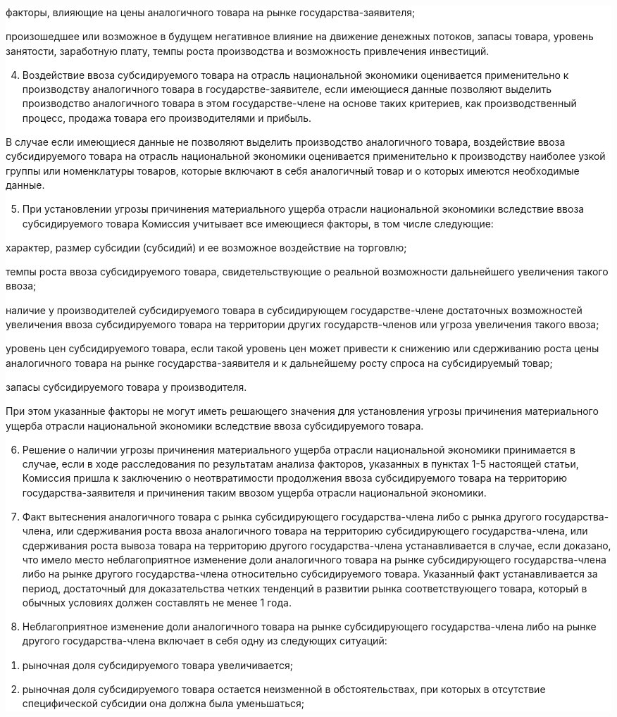 факторы, влияющие на цены аналогичного товара на рынке государства-заявителя;

произошедшее или возможное в будущем негативное влияние на движение денежных потоков, запасы товара, уровень занятости, заработную плату, темпы роста производства и возможность привлечения инвестиций.

4. Воздействие ввоза субсидируемого товара на отрасль национальной экономики оценивается применительно к производству аналогичного товара в государстве-заявителе, если имеющиеся данные позволяют выделить производство аналогичного товара в этом государстве-члене на основе таких критериев, как производственный процесс, продажа товара его производителями и прибыль.

В случае если имеющиеся данные не позволяют выделить производство аналогичного товара, воздействие ввоза субсидируемого товара на отрасль национальной экономики оценивается применительно к производству наиболее узкой группы или номенклатуры товаров, которые включают в себя аналогичный товар и о которых имеются необходимые данные.

5. При установлении угрозы причинения материального ущерба отрасли национальной экономики вследствие ввоза субсидируемого товара Комиссия учитывает все имеющиеся факторы, в том числе следующие:

характер, размер субсидии (субсидий) и ее возможное воздействие на торговлю;

темпы роста ввоза субсидируемого товара, свидетельствующие о реальной возможности дальнейшего увеличения такого ввоза;

наличие у производителей субсидируемого товара в субсидирующем государстве-члене достаточных возможностей увеличения ввоза субсидируемого товара на территории других государств-членов или угроза увеличения такого ввоза;

уровень цен субсидируемого товара, если такой уровень цен может привести к снижению или сдерживанию роста цены аналогичного товара на рынке государства-заявителя и к дальнейшему росту спроса на субсидируемый товар;

запасы субсидируемого товара у производителя.

При этом указанные факторы не могут иметь решающего значения для установления угрозы причинения материального ущерба отрасли национальной экономики вследствие ввоза субсидируемого товара.

6. Решение о наличии угрозы причинения материального ущерба отрасли национальной экономики принимается в случае, если в ходе расследования по результатам анализа факторов, указанных в пунктах 1-5 настоящей статьи, Комиссия пришла к заключению о неотвратимости продолжения ввоза субсидируемого товара на территорию государства-заявителя и причинения таким ввозом ущерба отрасли национальной экономики.

7. Факт вытеснения аналогичного товара с рынка субсидирующего государства-члена либо с рынка другого государства-члена, или сдерживания роста ввоза аналогичного товара на территорию субсидирующего государства-члена, или сдерживания роста вывоза товара на территорию другого государства-члена устанавливается в случае, если доказано, что имело место неблагоприятное изменение доли аналогичного товара на рынке субсидирующего государства-члена либо на рынке другого государства-члена относительно субсидируемого товара. Указанный факт устанавливается за период, достаточный для доказательства четких тенденций в развитии рынка соответствующего товара, который в обычных условиях должен составлять не менее 1 года.

8. Неблагоприятное изменение доли аналогичного товара на рынке субсидирующего государства-члена либо на рынке другого государства-члена включает в себя одну из следующих ситуаций:

1) рыночная доля субсидируемого товара увеличивается;

2) рыночная доля субсидируемого товара остается неизменной в обстоятельствах, при которых в отсутствие специфической субсидии она должна была уменьшаться;
